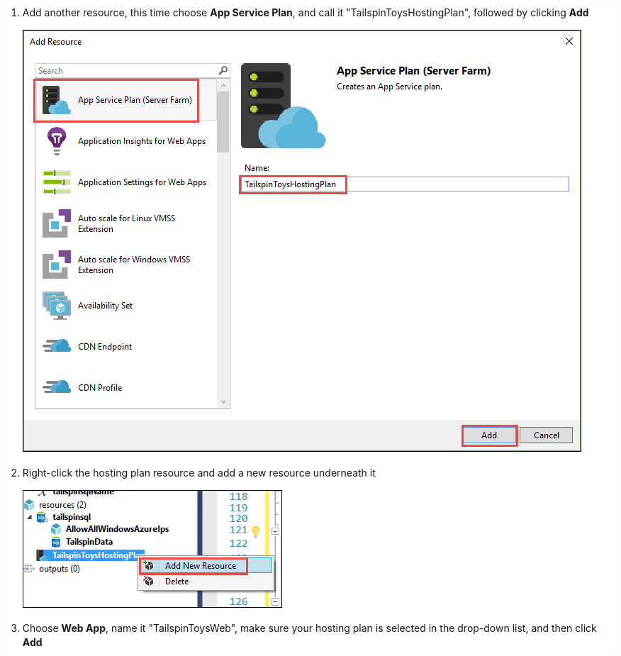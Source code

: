 1.  Add another resource, this time choose **App Service Plan**, and call it "TailspinToysHostingPlan", followed by clicking **Add**
    
    ![In the Add Resource window, App Service Plan (Server Farm) is highlighted on the left, TailspinToysHostingPlan is highlighted next to that in the Name box, and Add is highlighted at the bottom.](images/Hands-onlabstep-by-step-ContinuousdeliverywithVSTSandAzureimages/media/image30.png "Add Resource window")

2.  Right-click the hosting plan resource and add a new resource underneath it
    
    ![In JSON Outline, under resources (2), TailspinToysHostingPlan is selected, and a submenu displays a selected and highlighted Add New Resource option.](images/Hands-onlabstep-by-step-ContinuousdeliverywithVSTSandAzureimages/media/image31.png "Add New Resource selection")

3.  Choose **Web App**, name it "TailspinToysWeb", make sure your hosting plan is selected in the drop-down list, and then click **Add**
    